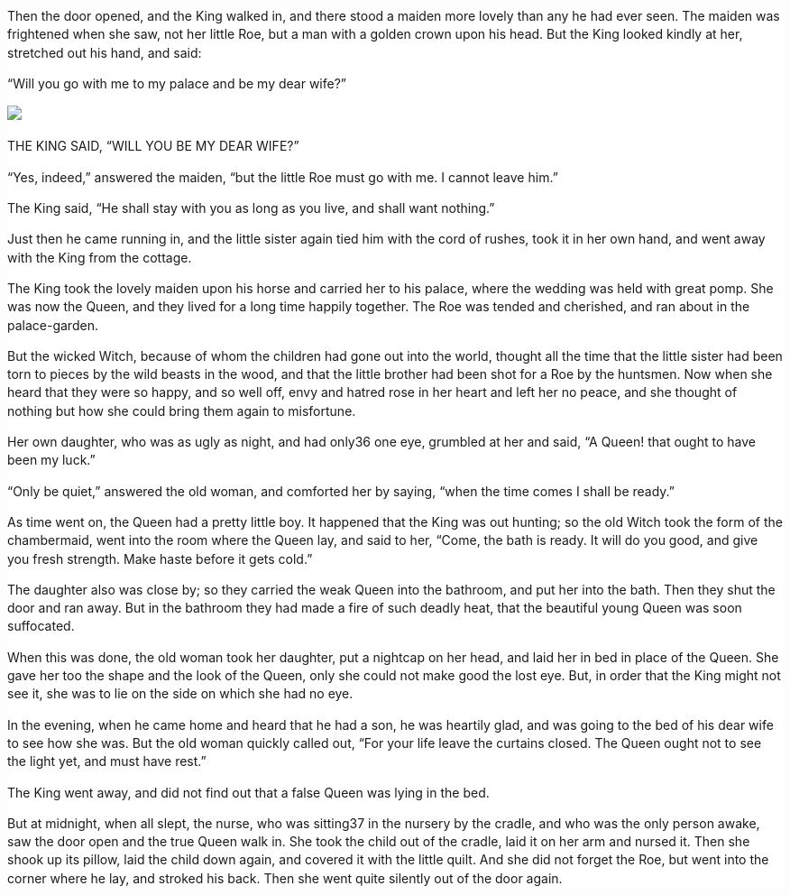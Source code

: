 Then the door opened, and the King walked in, and there stood a maiden more lovely than any he had ever seen. The maiden was frightened when she saw, not her little Roe, but a man with a golden crown upon his head. But the King looked kindly at her, stretched out his hand, and said:

“Will you go with me to my palace and be my dear wife?”

![](images/i_045.jpg)

THE KING SAID, “WILL YOU BE MY DEAR WIFE?”

“Yes, indeed,” answered the maiden, “but the little Roe must go with me. I cannot leave him.”

The King said, “He shall stay with you as long as you live, and shall want nothing.”

Just then he came running in, and the little sister again tied him with the cord of rushes, took it in her own hand, and went away with the King from the cottage.

The King took the lovely maiden upon his horse and carried her to his palace, where the wedding was held with great pomp. She was now the Queen, and they lived for a long time happily together. The Roe was tended and cherished, and ran about in the palace-garden.

But the wicked Witch, because of whom the children had gone out into the world, thought all the time that the little sister had been torn to pieces by the wild beasts in the wood, and that the little brother had been shot for a Roe by the huntsmen. Now when she heard that they were so happy, and so well off, envy and hatred rose in her heart and left her no peace, and she thought of nothing but how she could bring them again to misfortune.

Her own daughter, who was as ugly as night, and had only36 one eye, grumbled at her and said, “A Queen! that ought to have been my luck.”

“Only be quiet,” answered the old woman, and comforted her by saying, “when the time comes I shall be ready.”

As time went on, the Queen had a pretty little boy. It happened that the King was out hunting; so the old Witch took the form of the chambermaid, went into the room where the Queen lay, and said to her, “Come, the bath is ready. It will do you good, and give you fresh strength. Make haste before it gets cold.”

The daughter also was close by; so they carried the weak Queen into the bathroom, and put her into the bath. Then they shut the door and ran away. But in the bathroom they had made a fire of such deadly heat, that the beautiful young Queen was soon suffocated.

When this was done, the old woman took her daughter, put a nightcap on her head, and laid her in bed in place of the Queen. She gave her too the shape and the look of the Queen, only she could not make good the lost eye. But, in order that the King might not see it, she was to lie on the side on which she had no eye.

In the evening, when he came home and heard that he had a son, he was heartily glad, and was going to the bed of his dear wife to see how she was. But the old woman quickly called out, “For your life leave the curtains closed. The Queen ought not to see the light yet, and must have rest.”

The King went away, and did not find out that a false Queen was lying in the bed.

But at midnight, when all slept, the nurse, who was sitting37 in the nursery by the cradle, and who was the only person awake, saw the door open and the true Queen walk in. She took the child out of the cradle, laid it on her arm and nursed it. Then she shook up its pillow, laid the child down again, and covered it with the little quilt. And she did not forget the Roe, but went into the corner where he lay, and stroked his back. Then she went quite silently out of the door again.
